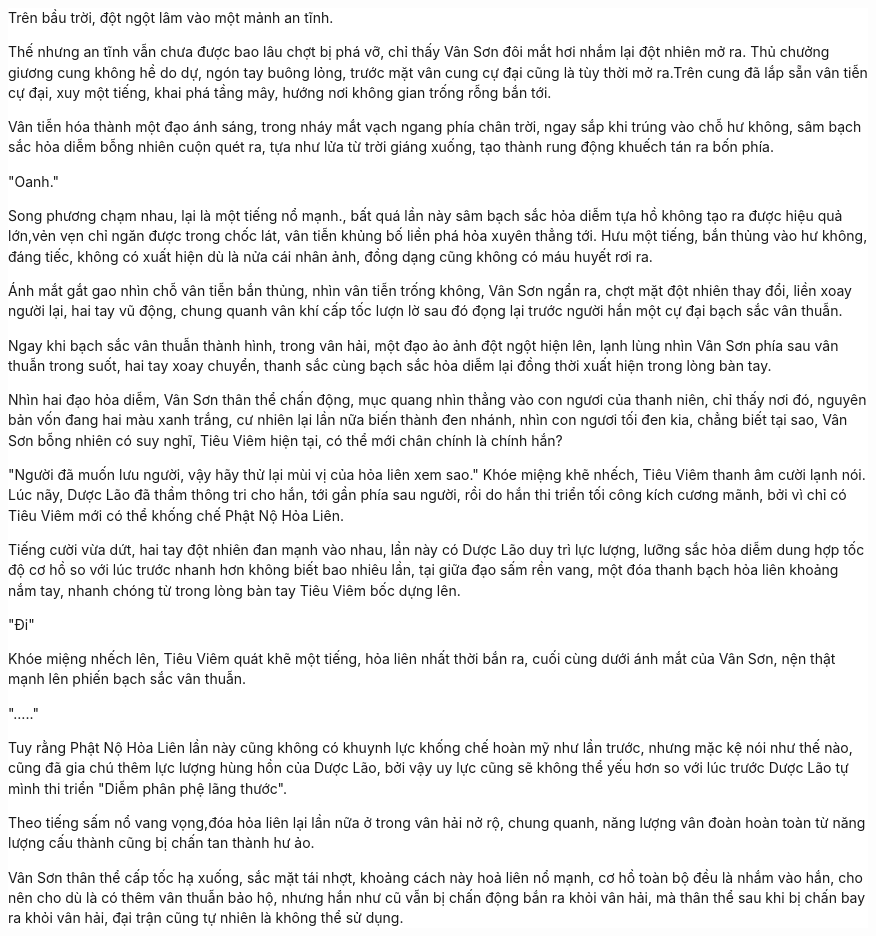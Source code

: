 Trên bầu trời, đột ngột lâm vào một mảnh an tĩnh.

Thế nhưng an tĩnh vẫn chưa được bao lâu chợt bị phá vỡ, chỉ thấy Vân Sơn đôi mắt hơi nhắm lại đột nhiên mở ra. Thủ chưởng giương cung không hề do dự, ngón tay buông lỏng, trước mặt vân cung cự đại cũng là tùy thời mở ra.Trên cung đã lắp sẵn vân tiễn cự đại, xuy một tiếng, khai phá tầng mây, hướng nơi không gian trống rỗng bắn tới.

Vân tiễn hóa thành một đạo ánh sáng, trong nháy mắt vạch ngang phía chân trời, ngay sắp khi trúng vào chỗ hư không, sâm bạch sắc hỏa diễm bỗng nhiên cuộn quét ra, tựa như lửa từ trời giáng xuống, tạo thành rung động khuếch tán ra bốn phía.

"Oanh."

Song phương chạm nhau, lại là một tiếng nổ mạnh., bất quá lần này sâm bạch sắc hỏa diễm tựa hồ không tạo ra được hiệu quả lớn,vẻn vẹn chỉ ngăn được trong chốc lát, vân tiễn khủng bố liền phá hỏa xuyên thẳng tới. Hưu một tiếng, bắn thủng vào hư không, đáng tiếc, không có xuất hiện dù là nửa cái nhân ảnh, đồng dạng cũng không có máu huyết rơi ra.

Ánh mắt gắt gao nhìn chỗ vân tiễn bắn thủng, nhìn vân tiễn trống không, Vân Sơn ngẩn ra, chợt mặt đột nhiên thay đổi, liền xoay người lại, hai tay vũ động, chung quanh vân khí cấp tốc lượn lờ sau đó đọng lại trước người hắn một cự đại bạch sắc vân thuẫn.

Ngay khi bạch sắc vân thuẫn thành hình, trong vân hải, một đạo ảo ảnh đột ngột hiện lên, lạnh lùng nhìn Vân Sơn phía sau vân thuẫn trong suốt, hai tay xoay chuyển, thanh sắc cùng bạch sắc hỏa diễm lại đồng thời xuất hiện trong lòng bàn tay.

Nhìn hai đạo hỏa diễm, Vân Sơn thân thể chấn động, mục quang nhìn thẳng vào con ngươi của thanh niên, chỉ thấy nơi đó, nguyên bản vốn đang hai màu xanh trắng, cư nhiên lại lần nữa biến thành đen nhánh, nhìn con ngươi tối đen kia, chẳng biết tại sao, Vân Sơn bỗng nhiên có suy nghĩ, Tiêu Viêm hiện tại, có thể mới chân chính là chính hắn?

"Người đã muốn lưu người, vậy hãy thử lại mùi vị của hỏa liên xem sao." Khóe miệng khẽ nhếch, Tiêu Viêm thanh âm cười lạnh nói. Lúc nãy, Dược Lão đã thầm thông tri cho hắn, tới gần phía sau người, rồi do hắn thi triển tối công kích cương mãnh, bởi vì chỉ có Tiêu Viêm mới có thể khống chế Phật Nộ Hỏa Liên.

Tiếng cười vừa dứt, hai tay đột nhiên đan mạnh vào nhau, lần này có Dược Lão duy trì lực lượng, lưỡng sắc hỏa diễm dung hợp tốc độ cơ hồ so với lúc trước nhanh hơn không biết bao nhiêu lần, tại giữa đạo sấm rền vang, một đóa thanh bạch hỏa liên khoảng nắm tay, nhanh chóng từ trong lòng bàn tay Tiêu Viêm bốc dựng lên.

"Đi"

Khóe miệng nhếch lên, Tiêu Viêm quát khẽ một tiếng, hỏa liên nhất thời bắn ra, cuối cùng dưới ánh mắt của Vân Sơn, nện thật mạnh lên phiến bạch sắc vân thuẫn.

"….."

Tuy rằng Phật Nộ Hỏa Liên lần này cũng không có khuynh lực khống chế hoàn mỹ như lần trước, nhưng mặc kệ nói như thế nào, cũng đã gia chú thêm lực lượng hùng hồn của Dược Lão, bởi vậy uy lực cũng sẽ không thể yếu hơn so với lúc trước Dược Lão tự mình thi triển "Diễm phân phệ lãng thước".

Theo tiếng sấm nổ vang vọng,đóa hỏa liên lại lần nữa ở trong vân hải nở rộ, chung quanh, năng lượng vân đoàn hoàn toàn từ năng lượng cấu thành cũng bị chấn tan thành hư ảo.

Vân Sơn thân thể cấp tốc hạ xuống, sắc mặt tái nhợt, khoảng cách này hoả liên nổ mạnh, cơ hồ toàn bộ đều là nhắm vào hắn, cho nên cho dù là có thêm vân thuẫn bảo hộ, nhưng hắn như cũ vẫn bị chấn động bắn ra khỏi vân hải, mà thân thể sau khi bị chấn bay ra khỏi vân hải, đại trận cũng tự nhiên là không thể sử dụng.
